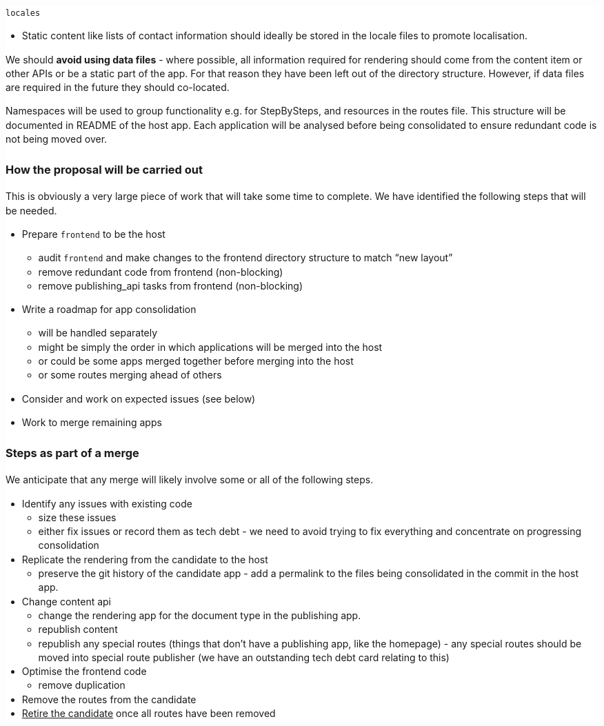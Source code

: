 `locales`
- Static content like lists of contact information should ideally be stored in the locale files to promote localisation.


We should **avoid using data files** - where possible, all information required for rendering should come from the content item or other APIs or be a static part of the app. For that reason they have been left out of the directory structure. However, if data files are required in the future they should co-located.


Namespaces will be used to group functionality e.g. for StepBySteps, and resources in the routes file. This structure will be documented in README of the host app.
Each application will be analysed before being consolidated to ensure redundant code is not being moved over.

### How the proposal will be carried out
This is obviously a very large piece of work that will take some time to complete. We have identified the following steps that will be needed.

* Prepare `frontend` to be the host
    * audit `frontend` and make changes to the frontend directory structure to match “new layout”
    * remove redundant code from frontend (non-blocking)
    * remove publishing_api tasks from frontend (non-blocking)

* Write a roadmap for app consolidation
    * will be handled separately
    * might be simply the order in which applications will be merged into the host
    * or could be some apps merged together before merging into the host
    * or some routes merging ahead of others
* Consider and work on expected issues (see below)
* Work to merge remaining apps

### Steps as part of a merge
We anticipate that any merge will likely involve some or all of the following steps.

* Identify any issues with existing code
    * size these issues
    * either fix issues or record them as tech debt - we need to avoid trying to fix everything and concentrate on progressing consolidation
* Replicate the rendering from the candidate to the host
    * preserve the git history of the candidate app - add a permalink to the files being consolidated in the commit in the host app.
* Change content api
    * change the rendering app for the document type in the publishing app.
    * republish content
    * republish any special routes (things that don’t have a publishing app, like the homepage) - any special routes should be moved into special route publisher (we have an outstanding tech debt card relating to this)
* Optimise the frontend code
    * remove duplication
* Remove the routes from the candidate
* [Retire the candidate] once all routes have been removed


[collections]: https://github.com/alphagov/collections
[finder-frontend]: https://github.com/alphagov/finder-frontend
[frontend]: https://github.com/alphagov/frontend
[government-frontend]: https://github.com/alphagov/government-frontend
[smart-answers]: https://github.com/alphagov/smart-answers
[static]: https://github.com/alphagov/static
[content-store]: https://github.com/alphagov/content-store
[search-api]: https://github.com/alphagov/search-api
[router]: https://github.com/alphagov/router
[router-api]: https://github.com/alphagov/router-api
[router and router-api]: https://docs.google.com/document/d/12IZ-wLJWZ8LqLuu9uRlOJRmuv3_yyaFdHYaz5enegfA/edit#heading=h.vl3h3daotiu2
[compatibility with the Mongo driver]: https://github.com/alphagov/router-api/pull/593
[use PostgreSQL]: https://trello.com/c/dOXADTQP/1802-spin-up-a-separate-stack-of-router-api-l
[slimmer]: https://github.com/alphagov/slimmer
[govuk_publishing_components]: https://github.com/alphagov/govuk_publishing_components
[parsed by Nokogiri]: https://github.com/alphagov/slimmer/blob/feaede3bd35bb049d2cd937852ecf1c1b0e46c2c/lib/slimmer/processors/body_inserter.rb#L17
[user research banner code]: https://github.com/search?q=org%3Aalphagov%20RecruitmentBannerHelper&type=code
[recent incident]: https://docs.google.com/document/d/1Owm-6WB7m3zAECY3Z4zxkvqRVNzA0mcrE-8Ut3SCNQA/edit#heading=h.p99426yo0rbv
[multiple frontend applications use the same translated phrases]: https://trello.com/c/HvDS54hm/26-multiple-frontend-applications-use-the-same-translated-phrases
[rails conventions for controllers]: https://guides.rubyonrails.org/action_controller_overview.html
[frontend]: https://github.com/alphagov/frontend
[government-frontend]: https://github.com/alphagov/government-frontend
[modernising the tests]: https://github.com/rspec/rspec-rails?tab=readme-ov-file#system-specs-feature-specs-request-specswhats-the-difference
[preferred testing suite]: https://docs.publishing.service.gov.uk/manual/conventions-for-rails-applications.html#testing-utilities
[default Rails directory structure]: https://guides.rubyonrails.org/getting_started.html#creating-the-blog-application
[conventions]: https://docs.publishing.service.gov.uk/manual/conventions-for-rails-applications.html#organising-your-code
[Retire the candidate]: https://docs.publishing.service.gov.uk/manual/retiring-an-application.html
[RFC-174]: https://github.com/alphagov/govuk-rfcs/pull/174